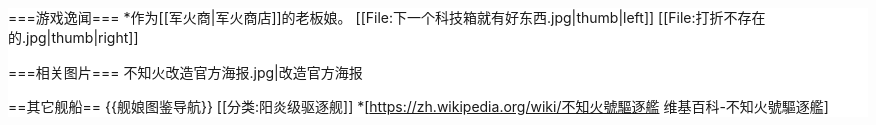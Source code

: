 
===游戏逸闻===
*作为[[军火商|军火商店]]的老板娘。
[[File:下一个科技箱就有好东西.jpg|thumb|left]]
[[File:打折不存在的.jpg|thumb|right]]

===相关图片===
<gallery mode="packed" heights="300px">
不知火改造官方海报.jpg|改造官方海报
</gallery>


==其它舰船==
{{舰娘图鉴导航}}
[[分类:阳炎级驱逐舰]]
*<ref>[https://zh.wikipedia.org/wiki/不知火號驅逐艦 维基百科-不知火號驅逐艦]</ref>
<references />